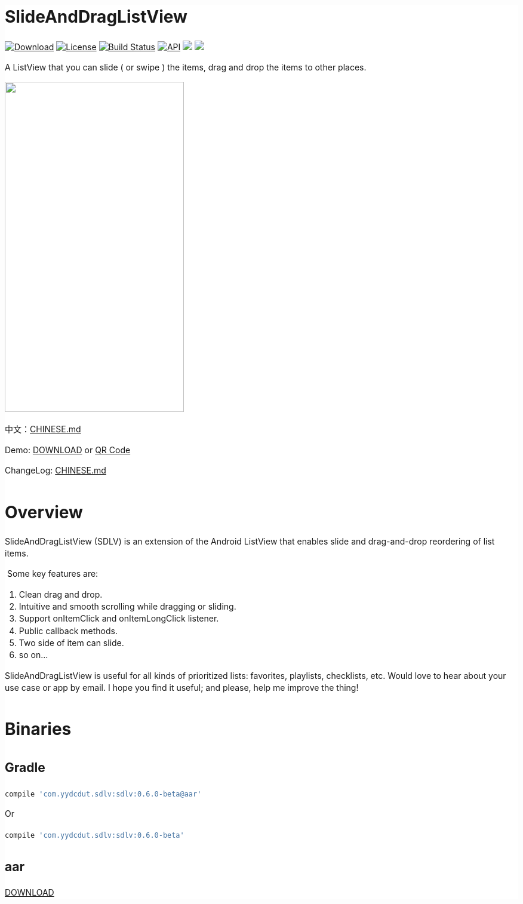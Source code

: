 # SlideAndDragListView

  [![Download](https://api.bintray.com/packages/yydcdut/maven/sdlv/images/download.svg)](https://bintray.com/yydcdut/maven/sdlv/_latestVersion)       [![License](http://img.shields.io/:license-apache-blue.svg)](LICENSE.txt)  [![Build Status](https://travis-ci.org/yydcdut/SlideAndDragListView.svg?branch=master)](https://travis-ci.org/yydcdut/SlideAndDragListView)    [![API](https://img.shields.io/badge/API-11%2B-brightgreen.svg?style=flat)](https://android-arsenal.com/api?level=11)  <a href="http://www.methodscount.com/?lib=com.yydcdut.sdlv%3Asdlv%3A0.6.0-beta"><img src="https://img.shields.io/badge/Methods count-287-e91e63.svg"></img></a>   <a href="http://www.methodscount.com/?lib=com.yydcdut.sdlv%3Asdlv%3A0.6.0-beta"><img src="https://img.shields.io/badge/Size-29 KB-e91e63.svg"></img></a>

A ListView that you can slide ( or swipe ) the items, drag and drop the items to other places.

<img width="300" height="553" src="https://raw.githubusercontent.com/yydcdut/SlideAndDragListView/master/gif/v1.1.gif" />

中文：<a href="https://github.com/yydcdut/SlideAndDragListView/blob/master/CHINESE.md">CHINESE.md</a>

Demo: <a href="https://github.com/yydcdut/SlideAndDragListView/blob/master/apk/sdlv.apk?raw=true">DOWNLOAD</a> or <a href="http://fir.im/sjfh">QR Code</a>

ChangeLog: <a href="https://github.com/yydcdut/SlideAndDragListView/blob/master/CHANGELOG.md">CHINESE.md</a>

# Overview

SlideAndDragListView (SDLV) is an extension of the Android ListView that enables slide and drag-and-drop reordering of list items.

 Some key features are:

1. Clean drag and drop.
2. Intuitive and smooth scrolling while dragging or sliding.
3. Support onItemClick and onItemLongClick listener.
4. Public callback methods.
5. Two side of item can slide.
6. so on...

SlideAndDragListView is useful for all kinds of prioritized lists: favorites, playlists, checklists, etc. Would love to hear about your use case or app by email. I hope you find it useful; and please, help me improve the thing!

# Binaries

## Gradle

``` groovy
compile 'com.yydcdut.sdlv:sdlv:0.6.0-beta@aar'
```

Or

``` groovy
compile 'com.yydcdut.sdlv:sdlv:0.6.0-beta'
```

## aar

<a href="https://github.com/yydcdut/SlideAndDragListView/blob/master/aar/sdlv.aar?raw=true">DOWNLOAD</a>
